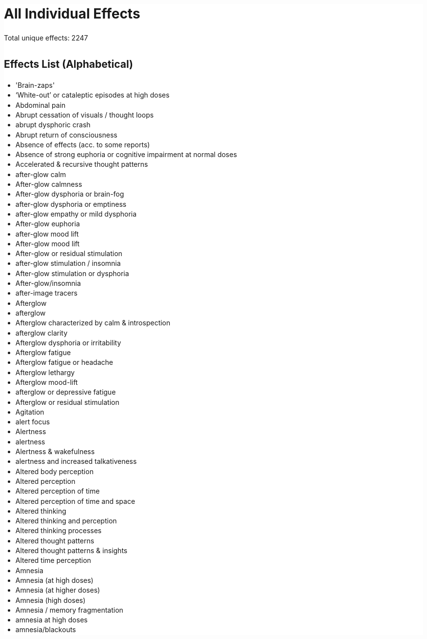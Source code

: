 # All Individual Effects

Total unique effects: 2247

## Effects List (Alphabetical)

- 'Brain-zaps'
- ‘White-out’ or cataleptic episodes at high doses
- Abdominal pain
- Abrupt cessation of visuals / thought loops
- abrupt dysphoric crash
- Abrupt return of consciousness
- Absence of effects (acc. to some reports)
- Absence of strong euphoria or cognitive impairment at normal doses
- Accelerated & recursive thought patterns
- after-glow calm
- After-glow calmness
- After-glow dysphoria or brain-fog
- after-glow dysphoria or emptiness
- after-glow empathy or mild dysphoria
- After-glow euphoria
- after-glow mood lift
- After-glow mood lift
- After-glow or residual stimulation
- after-glow stimulation / insomnia
- After-glow stimulation or dysphoria
- After-glow/insomnia
- after-image tracers
- Afterglow
- afterglow
- Afterglow characterized by calm & introspection
- afterglow clarity
- Afterglow dysphoria or irritability
- Afterglow fatigue
- Afterglow fatigue or headache
- Afterglow lethargy
- Afterglow mood-lift
- afterglow or depressive fatigue
- Afterglow or residual stimulation
- Agitation
- alert focus
- Alertness
- alertness
- Alertness & wakefulness
- alertness and increased talkativeness
- Altered body perception
- Altered perception
- Altered perception of time
- Altered perception of time and space
- Altered thinking
- Altered thinking and perception
- Altered thinking processes
- Altered thought patterns
- Altered thought patterns & insights
- Altered time perception
- Amnesia
- Amnesia (at high doses)
- Amnesia (at higher doses)
- Amnesia (high doses)
- Amnesia / memory fragmentation
- amnesia at high doses
- amnesia/blackouts